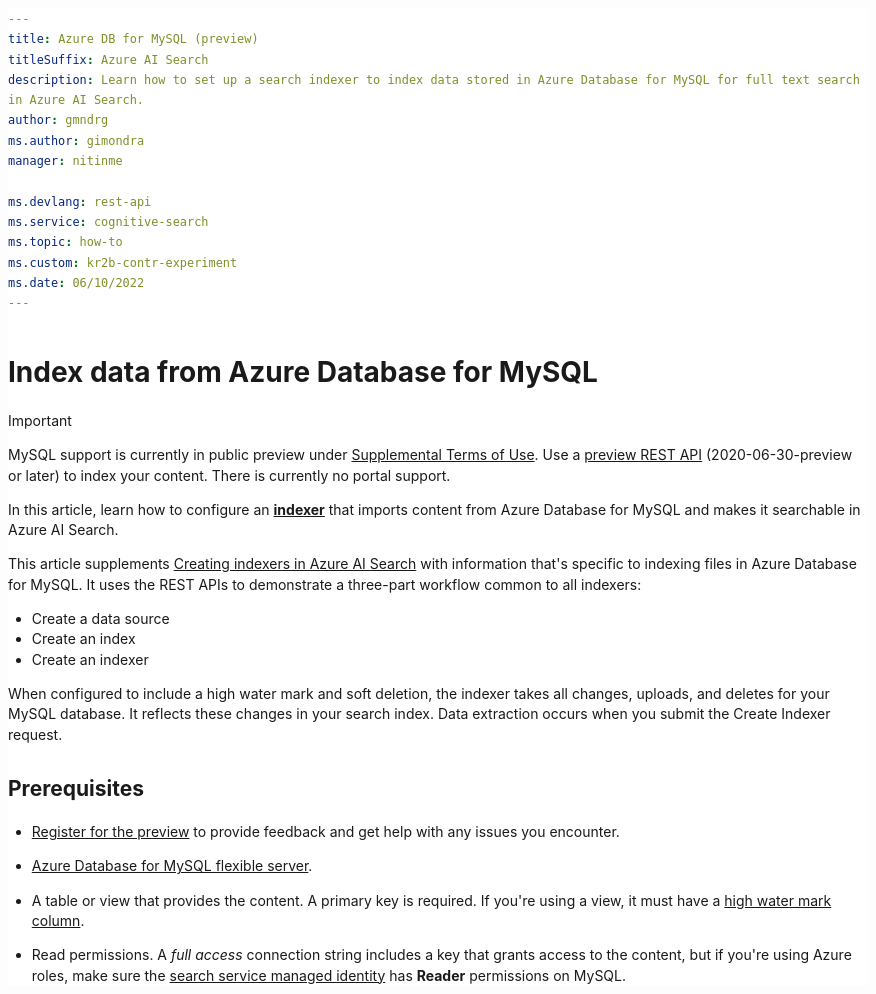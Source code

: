 ```yaml
---
title: Azure DB for MySQL (preview)
titleSuffix: Azure AI Search
description: Learn how to set up a search indexer to index data stored in Azure Database for MySQL for full text search in Azure AI Search.
author: gmndrg
ms.author: gimondra
manager: nitinme

ms.devlang: rest-api
ms.service: cognitive-search
ms.topic: how-to
ms.custom: kr2b-contr-experiment
ms.date: 06/10/2022
---
```


# Index data from Azure Database for MySQL

> [!IMPORTANT] 
> MySQL support is currently in public preview under [Supplemental Terms of Use](https://azure.microsoft.com/support/legal/preview-supplemental-terms/). Use a [preview REST API](search-api-preview.md) (2020-06-30-preview or later) to index your content. There is currently no portal support.

In this article, learn how to configure an [**indexer**](search-indexer-overview.md) that imports content from Azure Database for MySQL and makes it searchable in Azure AI Search.

This article supplements [Creating indexers in Azure AI Search](search-howto-create-indexers.md) with information that's specific to indexing files in Azure Database for MySQL. It uses the REST APIs to demonstrate a three-part workflow common to all indexers:

- Create a data source
- Create an index
- Create an indexer

When configured to include a high water mark and soft deletion, the indexer takes all changes, uploads, and deletes for your MySQL database. It reflects these changes in your search index. Data extraction occurs when you submit the Create Indexer request.

## Prerequisites

- [Register for the preview](https://aka.ms/azure-cognitive-search/indexer-preview) to provide feedback and get help with any issues you encounter.

- [Azure Database for MySQL flexible server](../mysql/flexible-server/overview.md).

- A table or view that provides the content. A primary key is required. If you're using a view, it must have a [high water mark column](#DataChangeDetectionPolicy).

- Read permissions. A *full access* connection string includes a key that grants access to the content, but if you're using Azure roles, make sure the [search service managed identity](search-howto-managed-identities-data-sources.md) has **Reader** permissions on MySQL.

